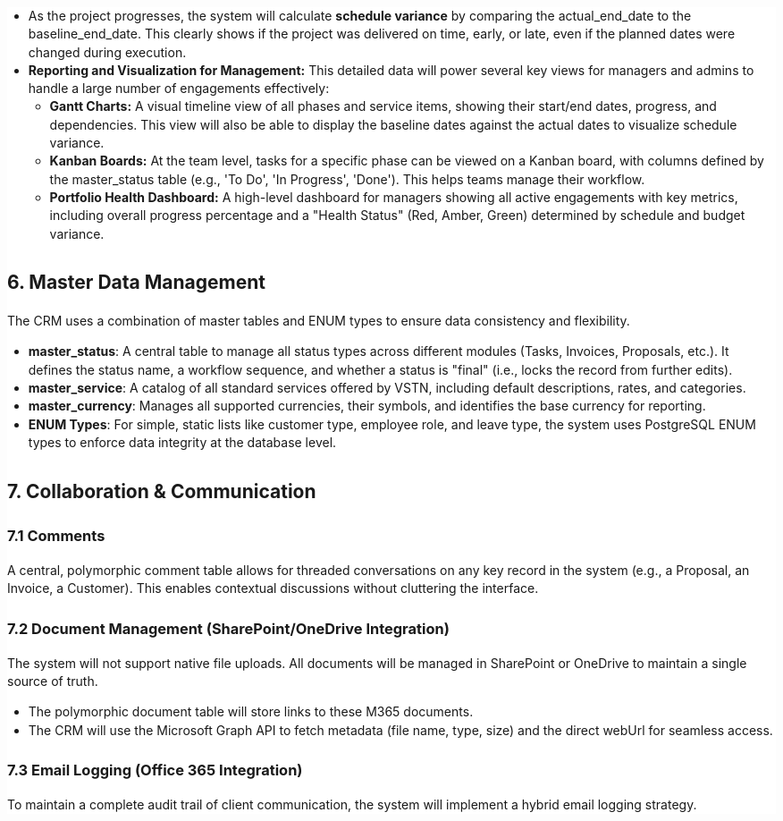   * As the project progresses, the system will calculate **schedule variance** by comparing the actual\_end\_date to the baseline\_end\_date. This clearly shows if the project was delivered on time, early, or late, even if the planned dates were changed during execution.  
* **Reporting and Visualization for Management:** This detailed data will power several key views for managers and admins to handle a large number of engagements effectively:  
  * **Gantt Charts:** A visual timeline view of all phases and service items, showing their start/end dates, progress, and dependencies. This view will also be able to display the baseline dates against the actual dates to visualize schedule variance.  
  * **Kanban Boards:** At the team level, tasks for a specific phase can be viewed on a Kanban board, with columns defined by the master\_status table (e.g., 'To Do', 'In Progress', 'Done'). This helps teams manage their workflow.  
  * **Portfolio Health Dashboard:** A high-level dashboard for managers showing all active engagements with key metrics, including overall progress percentage and a "Health Status" (Red, Amber, Green) determined by schedule and budget variance.

## **6\. Master Data Management**

The CRM uses a combination of master tables and ENUM types to ensure data consistency and flexibility.

* **master\_status**: A central table to manage all status types across different modules (Tasks, Invoices, Proposals, etc.). It defines the status name, a workflow sequence, and whether a status is "final" (i.e., locks the record from further edits).  
* **master\_service**: A catalog of all standard services offered by VSTN, including default descriptions, rates, and categories.  
* **master\_currency**: Manages all supported currencies, their symbols, and identifies the base currency for reporting.  
* **ENUM Types**: For simple, static lists like customer type, employee role, and leave type, the system uses PostgreSQL ENUM types to enforce data integrity at the database level.

## **7\. Collaboration & Communication**

### **7.1 Comments**

A central, polymorphic comment table allows for threaded conversations on any key record in the system (e.g., a Proposal, an Invoice, a Customer). This enables contextual discussions without cluttering the interface.

### **7.2 Document Management (SharePoint/OneDrive Integration)**

The system will not support native file uploads. All documents will be managed in SharePoint or OneDrive to maintain a single source of truth.

* The polymorphic document table will store links to these M365 documents.  
* The CRM will use the Microsoft Graph API to fetch metadata (file name, type, size) and the direct webUrl for seamless access.

### **7.3 Email Logging (Office 365 Integration)**

To maintain a complete audit trail of client communication, the system will implement a hybrid email logging strategy.
